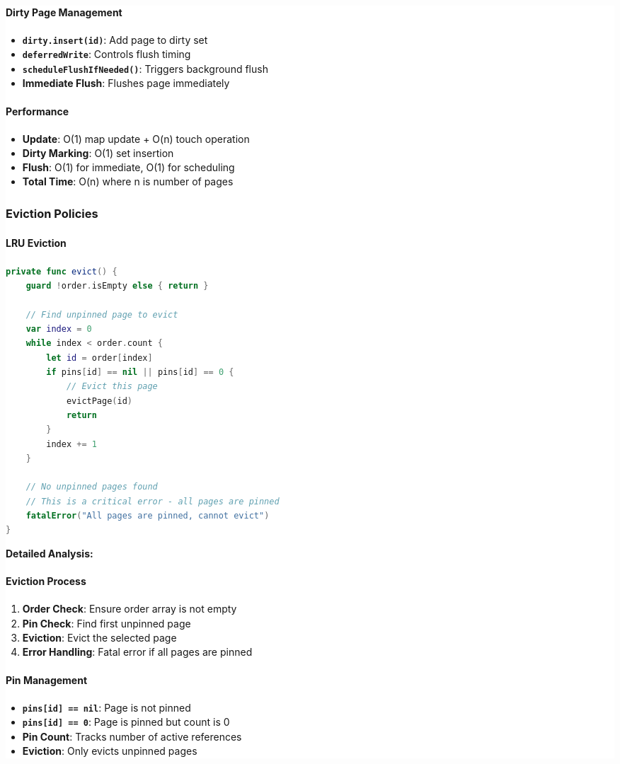 #### Dirty Page Management
- **`dirty.insert(id)`**: Add page to dirty set
- **`deferredWrite`**: Controls flush timing
- **`scheduleFlushIfNeeded()`**: Triggers background flush
- **Immediate Flush**: Flushes page immediately

#### Performance
- **Update**: O(1) map update + O(n) touch operation
- **Dirty Marking**: O(1) set insertion
- **Flush**: O(1) for immediate, O(1) for scheduling
- **Total Time**: O(n) where n is number of pages

### Eviction Policies

#### LRU Eviction

```swift
private func evict() {
    guard !order.isEmpty else { return }
    
    // Find unpinned page to evict
    var index = 0
    while index < order.count {
        let id = order[index]
        if pins[id] == nil || pins[id] == 0 {
            // Evict this page
            evictPage(id)
            return
        }
        index += 1
    }
    
    // No unpinned pages found
    // This is a critical error - all pages are pinned
    fatalError("All pages are pinned, cannot evict")
}
```

**Detailed Analysis:**

#### Eviction Process
1. **Order Check**: Ensure order array is not empty
2. **Pin Check**: Find first unpinned page
3. **Eviction**: Evict the selected page
4. **Error Handling**: Fatal error if all pages are pinned

#### Pin Management
- **`pins[id] == nil`**: Page is not pinned
- **`pins[id] == 0`**: Page is pinned but count is 0
- **Pin Count**: Tracks number of active references
- **Eviction**: Only evicts unpinned pages
